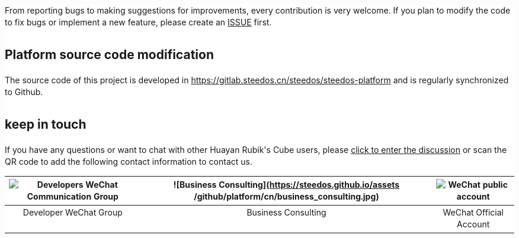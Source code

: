 From reporting bugs to making suggestions for improvements, every contribution is very welcome. If you plan to modify the code to fix bugs or implement a new feature, please create an [ISSUE](https://github.com/steedos/steedos-platform/issues) first.

## Platform source code modification

The source code of this project is developed in https://gitlab.steedos.cn/steedos/steedos-platform and is regularly synchronized to Github.

 ## keep in touch 

If you have any questions or want to chat with other Huayan Rubik's Cube users, please [click to enter the discussion](https://github.com/steedos/steedos-platform/discussions) or scan the QR code to add the following contact information to contact us.

| ![Developers WeChat Communication Group](https://steedos.github.io/assets/github/platform/cn/QR_wechat_developers.jpg) | ![Business Consulting](https://steedos.github.io/assets /github/platform/cn/business_consulting.jpg) | ![WeChat public account](https://steedos.github.io/assets/github/platform/cn/public_number.jpg)|
| :-----: | :-----: | :-----: |
| Developer WeChat Group | Business Consulting | WeChat Official Account |



